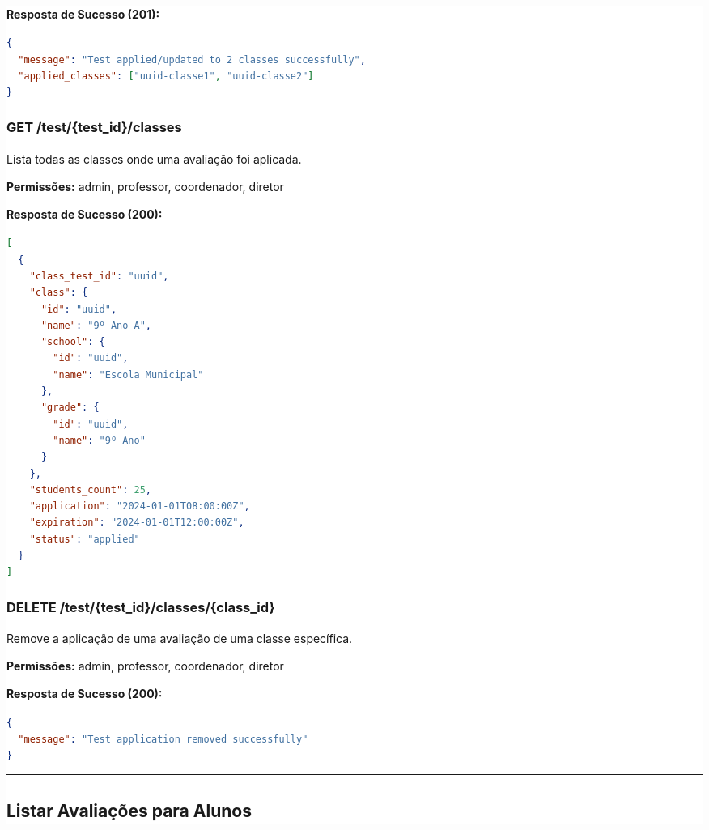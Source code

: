**Resposta de Sucesso (201):**
```json
{
  "message": "Test applied/updated to 2 classes successfully",
  "applied_classes": ["uuid-classe1", "uuid-classe2"]
}
```

### GET /test/{test_id}/classes

Lista todas as classes onde uma avaliação foi aplicada.

**Permissões:** admin, professor, coordenador, diretor

**Resposta de Sucesso (200):**
```json
[
  {
    "class_test_id": "uuid",
    "class": {
      "id": "uuid",
      "name": "9º Ano A",
      "school": {
        "id": "uuid",
        "name": "Escola Municipal"
      },
      "grade": {
        "id": "uuid",
        "name": "9º Ano"
      }
    },
    "students_count": 25,
    "application": "2024-01-01T08:00:00Z",
    "expiration": "2024-01-01T12:00:00Z",
    "status": "applied"
  }
]
```

### DELETE /test/{test_id}/classes/{class_id}

Remove a aplicação de uma avaliação de uma classe específica.

**Permissões:** admin, professor, coordenador, diretor

**Resposta de Sucesso (200):**
```json
{
  "message": "Test application removed successfully"
}
```

---

## Listar Avaliações para Alunos
